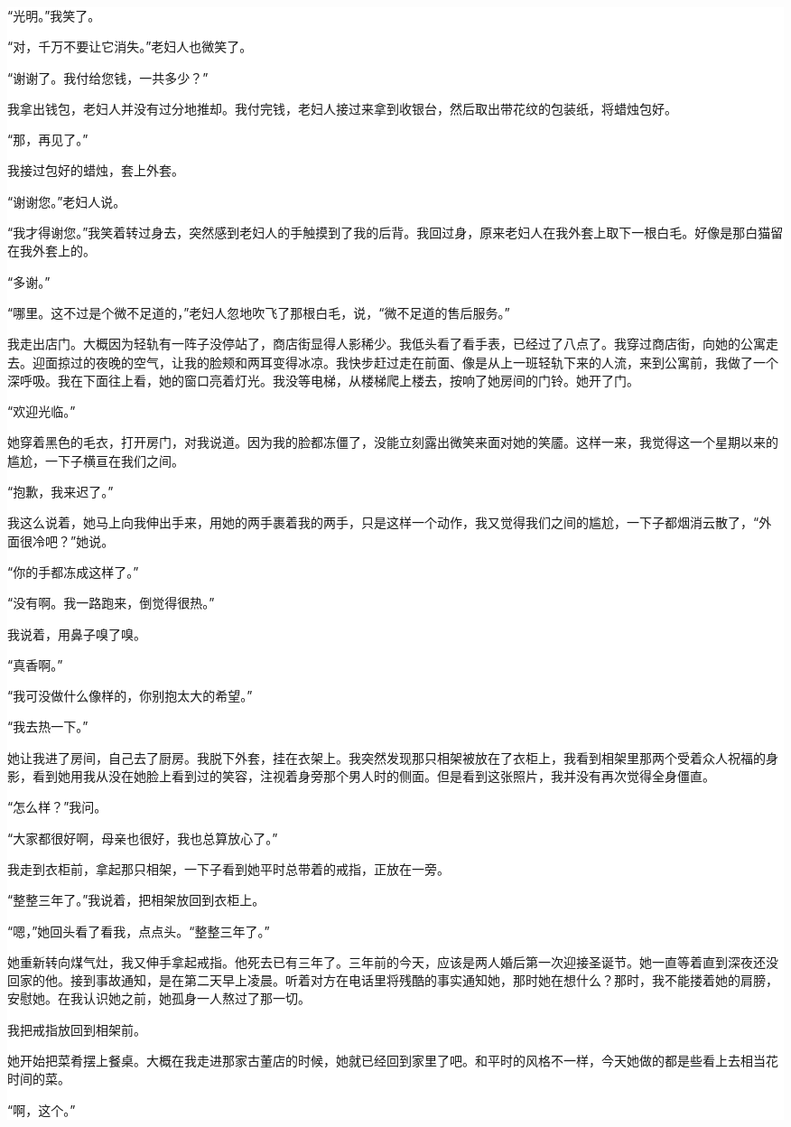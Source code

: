 “光明。”我笑了。

“对，千万不要让它消失。”老妇人也微笑了。

“谢谢了。我付给您钱，一共多少？”

我拿出钱包，老妇人并没有过分地推却。我付完钱，老妇人接过来拿到收银台，然后取出带花纹的包装纸，将蜡烛包好。

“那，再见了。”

我接过包好的蜡烛，套上外套。

“谢谢您。”老妇人说。

“我才得谢您。”我笑着转过身去，突然感到老妇人的手触摸到了我的后背。我回过身，原来老妇人在我外套上取下一根白毛。好像是那白猫留在我外套上的。

“多谢。”

“哪里。这不过是个微不足道的，”老妇人忽地吹飞了那根白毛，说，“微不足道的售后服务。”

我走出店门。大概因为轻轨有一阵子没停站了，商店街显得人影稀少。我低头看了看手表，已经过了八点了。我穿过商店街，向她的公寓走去。迎面掠过的夜晚的空气，让我的脸颊和两耳变得冰凉。我快步赶过走在前面、像是从上一班轻轨下来的人流，来到公寓前，我做了一个深呼吸。我在下面往上看，她的窗口亮着灯光。我没等电梯，从楼梯爬上楼去，按响了她房间的门铃。她开了门。

“欢迎光临。”

她穿着黑色的毛衣，打开房门，对我说道。因为我的脸都冻僵了，没能立刻露出微笑来面对她的笑靥。这样一来，我觉得这一个星期以来的尴尬，一下子横亘在我们之间。

“抱歉，我来迟了。”

我这么说着，她马上向我伸出手来，用她的两手裹着我的两手，只是这样一个动作，我又觉得我们之间的尴尬，一下子都烟消云散了，“外面很冷吧？”她说。

“你的手都冻成这样了。”

“没有啊。我一路跑来，倒觉得很热。”

我说着，用鼻子嗅了嗅。

“真香啊。”

“我可没做什么像样的，你别抱太大的希望。”

“我去热一下。”

她让我进了房间，自己去了厨房。我脱下外套，挂在衣架上。我突然发现那只相架被放在了衣柜上，我看到相架里那两个受着众人祝福的身影，看到她用我从没在她脸上看到过的笑容，注视着身旁那个男人时的侧面。但是看到这张照片，我并没有再次觉得全身僵直。

“怎么样？”我问。

“大家都很好啊，母亲也很好，我也总算放心了。”

我走到衣柜前，拿起那只相架，一下子看到她平时总带着的戒指，正放在一旁。

“整整三年了。”我说着，把相架放回到衣柜上。

“嗯，”她回头看了看我，点点头。“整整三年了。”

她重新转向煤气灶，我又伸手拿起戒指。他死去已有三年了。三年前的今天，应该是两人婚后第一次迎接圣诞节。她一直等着直到深夜还没回家的他。接到事故通知，是在第二天早上凌晨。听着对方在电话里将残酷的事实通知她，那时她在想什么？那时，我不能搂着她的肩膀，安慰她。在我认识她之前，她孤身一人熬过了那一切。

我把戒指放回到相架前。

她开始把菜肴摆上餐桌。大概在我走进那家古董店的时候，她就已经回到家里了吧。和平时的风格不一样，今天她做的都是些看上去相当花时间的菜。

“啊，这个。”
